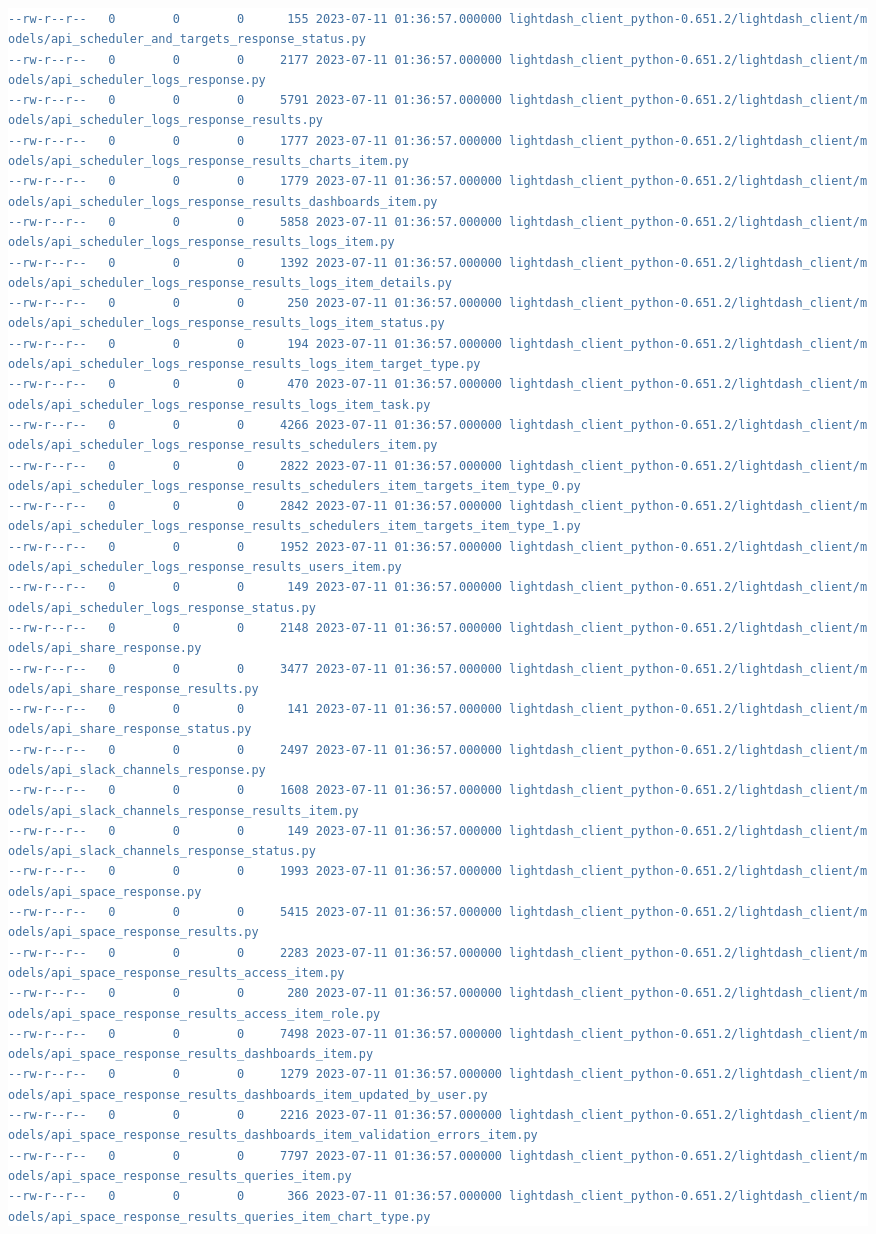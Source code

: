 ```diff
--rw-r--r--   0        0        0      155 2023-07-11 01:36:57.000000 lightdash_client_python-0.651.2/lightdash_client/models/api_scheduler_and_targets_response_status.py
--rw-r--r--   0        0        0     2177 2023-07-11 01:36:57.000000 lightdash_client_python-0.651.2/lightdash_client/models/api_scheduler_logs_response.py
--rw-r--r--   0        0        0     5791 2023-07-11 01:36:57.000000 lightdash_client_python-0.651.2/lightdash_client/models/api_scheduler_logs_response_results.py
--rw-r--r--   0        0        0     1777 2023-07-11 01:36:57.000000 lightdash_client_python-0.651.2/lightdash_client/models/api_scheduler_logs_response_results_charts_item.py
--rw-r--r--   0        0        0     1779 2023-07-11 01:36:57.000000 lightdash_client_python-0.651.2/lightdash_client/models/api_scheduler_logs_response_results_dashboards_item.py
--rw-r--r--   0        0        0     5858 2023-07-11 01:36:57.000000 lightdash_client_python-0.651.2/lightdash_client/models/api_scheduler_logs_response_results_logs_item.py
--rw-r--r--   0        0        0     1392 2023-07-11 01:36:57.000000 lightdash_client_python-0.651.2/lightdash_client/models/api_scheduler_logs_response_results_logs_item_details.py
--rw-r--r--   0        0        0      250 2023-07-11 01:36:57.000000 lightdash_client_python-0.651.2/lightdash_client/models/api_scheduler_logs_response_results_logs_item_status.py
--rw-r--r--   0        0        0      194 2023-07-11 01:36:57.000000 lightdash_client_python-0.651.2/lightdash_client/models/api_scheduler_logs_response_results_logs_item_target_type.py
--rw-r--r--   0        0        0      470 2023-07-11 01:36:57.000000 lightdash_client_python-0.651.2/lightdash_client/models/api_scheduler_logs_response_results_logs_item_task.py
--rw-r--r--   0        0        0     4266 2023-07-11 01:36:57.000000 lightdash_client_python-0.651.2/lightdash_client/models/api_scheduler_logs_response_results_schedulers_item.py
--rw-r--r--   0        0        0     2822 2023-07-11 01:36:57.000000 lightdash_client_python-0.651.2/lightdash_client/models/api_scheduler_logs_response_results_schedulers_item_targets_item_type_0.py
--rw-r--r--   0        0        0     2842 2023-07-11 01:36:57.000000 lightdash_client_python-0.651.2/lightdash_client/models/api_scheduler_logs_response_results_schedulers_item_targets_item_type_1.py
--rw-r--r--   0        0        0     1952 2023-07-11 01:36:57.000000 lightdash_client_python-0.651.2/lightdash_client/models/api_scheduler_logs_response_results_users_item.py
--rw-r--r--   0        0        0      149 2023-07-11 01:36:57.000000 lightdash_client_python-0.651.2/lightdash_client/models/api_scheduler_logs_response_status.py
--rw-r--r--   0        0        0     2148 2023-07-11 01:36:57.000000 lightdash_client_python-0.651.2/lightdash_client/models/api_share_response.py
--rw-r--r--   0        0        0     3477 2023-07-11 01:36:57.000000 lightdash_client_python-0.651.2/lightdash_client/models/api_share_response_results.py
--rw-r--r--   0        0        0      141 2023-07-11 01:36:57.000000 lightdash_client_python-0.651.2/lightdash_client/models/api_share_response_status.py
--rw-r--r--   0        0        0     2497 2023-07-11 01:36:57.000000 lightdash_client_python-0.651.2/lightdash_client/models/api_slack_channels_response.py
--rw-r--r--   0        0        0     1608 2023-07-11 01:36:57.000000 lightdash_client_python-0.651.2/lightdash_client/models/api_slack_channels_response_results_item.py
--rw-r--r--   0        0        0      149 2023-07-11 01:36:57.000000 lightdash_client_python-0.651.2/lightdash_client/models/api_slack_channels_response_status.py
--rw-r--r--   0        0        0     1993 2023-07-11 01:36:57.000000 lightdash_client_python-0.651.2/lightdash_client/models/api_space_response.py
--rw-r--r--   0        0        0     5415 2023-07-11 01:36:57.000000 lightdash_client_python-0.651.2/lightdash_client/models/api_space_response_results.py
--rw-r--r--   0        0        0     2283 2023-07-11 01:36:57.000000 lightdash_client_python-0.651.2/lightdash_client/models/api_space_response_results_access_item.py
--rw-r--r--   0        0        0      280 2023-07-11 01:36:57.000000 lightdash_client_python-0.651.2/lightdash_client/models/api_space_response_results_access_item_role.py
--rw-r--r--   0        0        0     7498 2023-07-11 01:36:57.000000 lightdash_client_python-0.651.2/lightdash_client/models/api_space_response_results_dashboards_item.py
--rw-r--r--   0        0        0     1279 2023-07-11 01:36:57.000000 lightdash_client_python-0.651.2/lightdash_client/models/api_space_response_results_dashboards_item_updated_by_user.py
--rw-r--r--   0        0        0     2216 2023-07-11 01:36:57.000000 lightdash_client_python-0.651.2/lightdash_client/models/api_space_response_results_dashboards_item_validation_errors_item.py
--rw-r--r--   0        0        0     7797 2023-07-11 01:36:57.000000 lightdash_client_python-0.651.2/lightdash_client/models/api_space_response_results_queries_item.py
--rw-r--r--   0        0        0      366 2023-07-11 01:36:57.000000 lightdash_client_python-0.651.2/lightdash_client/models/api_space_response_results_queries_item_chart_type.py
```